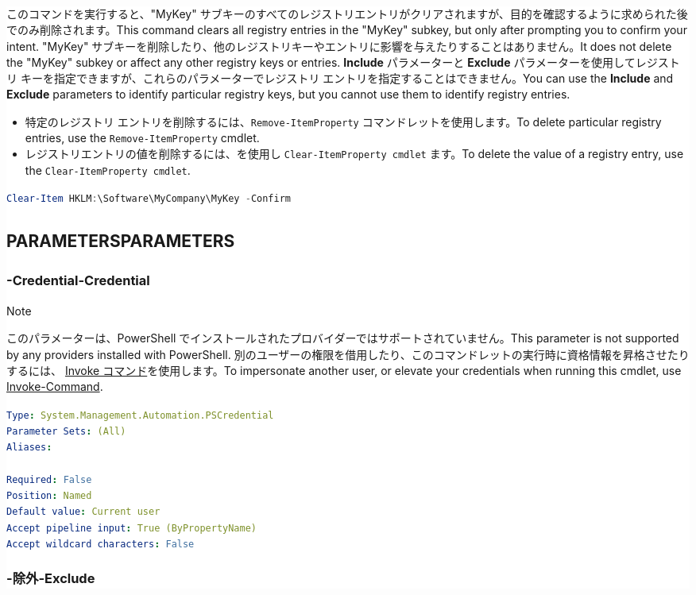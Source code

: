 <span data-ttu-id="f35f5-121">このコマンドを実行すると、"MyKey" サブキーのすべてのレジストリエントリがクリアされますが、目的を確認するように求められた後でのみ削除されます。</span><span class="sxs-lookup"><span data-stu-id="f35f5-121">This command clears all registry entries in the "MyKey" subkey, but only after prompting you to confirm your intent.</span></span>
<span data-ttu-id="f35f5-122">"MyKey" サブキーを削除したり、他のレジストリキーやエントリに影響を与えたりすることはありません。</span><span class="sxs-lookup"><span data-stu-id="f35f5-122">It does not delete the "MyKey" subkey or affect any other registry keys or entries.</span></span>
<span data-ttu-id="f35f5-123">**Include** パラメーターと **Exclude** パラメーターを使用してレジストリ キーを指定できますが、これらのパラメーターでレジストリ エントリを指定することはできません。</span><span class="sxs-lookup"><span data-stu-id="f35f5-123">You can use the **Include** and **Exclude** parameters to identify particular registry keys, but you cannot use them to identify registry entries.</span></span>

- <span data-ttu-id="f35f5-124">特定のレジストリ エントリを削除するには、`Remove-ItemProperty` コマンドレットを使用します。</span><span class="sxs-lookup"><span data-stu-id="f35f5-124">To delete particular registry entries, use the `Remove-ItemProperty` cmdlet.</span></span>
- <span data-ttu-id="f35f5-125">レジストリエントリの値を削除するには、を使用し `Clear-ItemProperty cmdlet` ます。</span><span class="sxs-lookup"><span data-stu-id="f35f5-125">To delete the value of a registry entry, use the `Clear-ItemProperty cmdlet`.</span></span>

```powershell
Clear-Item HKLM:\Software\MyCompany\MyKey -Confirm
```

## <span data-ttu-id="f35f5-126">PARAMETERS</span><span class="sxs-lookup"><span data-stu-id="f35f5-126">PARAMETERS</span></span>

### <span data-ttu-id="f35f5-127">-Credential</span><span class="sxs-lookup"><span data-stu-id="f35f5-127">-Credential</span></span>

> [!NOTE]
> <span data-ttu-id="f35f5-128">このパラメーターは、PowerShell でインストールされたプロバイダーではサポートされていません。</span><span class="sxs-lookup"><span data-stu-id="f35f5-128">This parameter is not supported by any providers installed with PowerShell.</span></span>
> <span data-ttu-id="f35f5-129">別のユーザーの権限を借用したり、このコマンドレットの実行時に資格情報を昇格させたりするには、 [Invoke コマンド](../Microsoft.PowerShell.Core/Invoke-Command.md)を使用します。</span><span class="sxs-lookup"><span data-stu-id="f35f5-129">To impersonate another user, or elevate your credentials when running this cmdlet, use [Invoke-Command](../Microsoft.PowerShell.Core/Invoke-Command.md).</span></span>

```yaml
Type: System.Management.Automation.PSCredential
Parameter Sets: (All)
Aliases:

Required: False
Position: Named
Default value: Current user
Accept pipeline input: True (ByPropertyName)
Accept wildcard characters: False
```

### <span data-ttu-id="f35f5-130">-除外</span><span class="sxs-lookup"><span data-stu-id="f35f5-130">-Exclude</span></span>
